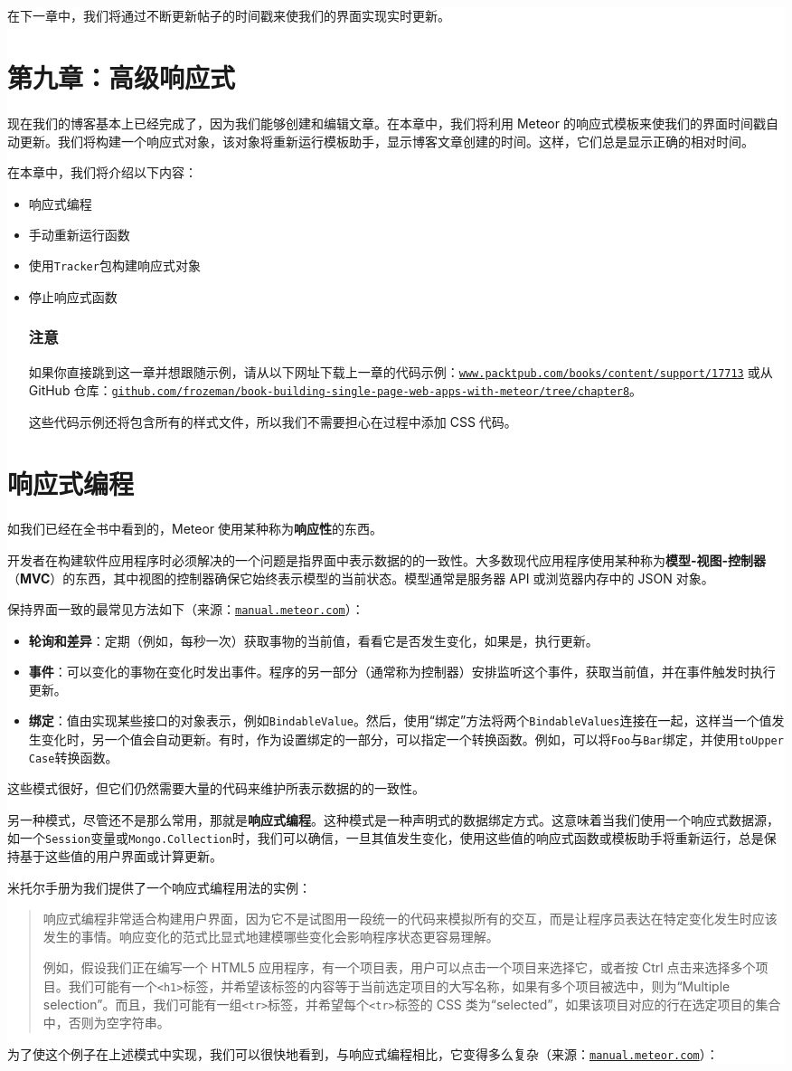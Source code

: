 在下一章中，我们将通过不断更新帖子的时间戳来使我们的界面实现实时更新。


# 第九章：高级响应式

现在我们的博客基本上已经完成了，因为我们能够创建和编辑文章。在本章中，我们将利用 Meteor 的响应式模板来使我们的界面时间戳自动更新。我们将构建一个响应式对象，该对象将重新运行模板助手，显示博客文章创建的时间。这样，它们总是显示正确的相对时间。

在本章中，我们将介绍以下内容：

+   响应式编程

+   手动重新运行函数

+   使用`Tracker`包构建响应式对象

+   停止响应式函数

    ### 注意

    如果你直接跳到这一章并想跟随示例，请从以下网址下载上一章的代码示例：[`www.packtpub.com/books/content/support/17713`](https://www.packtpub.com/books/content/support/17713) 或从 GitHub 仓库：[`github.com/frozeman/book-building-single-page-web-apps-with-meteor/tree/chapter8`](https://github.com/frozeman/book-building-single-page-web-apps-with-meteor/tree/chapter8)。

    这些代码示例还将包含所有的样式文件，所以我们不需要担心在过程中添加 CSS 代码。

# 响应式编程

如我们已经在全书中看到的，Meteor 使用某种称为**响应性**的东西。

开发者在构建软件应用程序时必须解决的一个问题是指界面中表示数据的的一致性。大多数现代应用程序使用某种称为**模型-视图-控制器**（**MVC**）的东西，其中视图的控制器确保它始终表示模型的当前状态。模型通常是服务器 API 或浏览器内存中的 JSON 对象。

保持界面一致的最常见方法如下（来源：[`manual.meteor.com`](http://manual.meteor.com)）：

+   **轮询和差异**：定期（例如，每秒一次）获取事物的当前值，看看它是否发生变化，如果是，执行更新。

+   **事件**：可以变化的事物在变化时发出事件。程序的另一部分（通常称为控制器）安排监听这个事件，获取当前值，并在事件触发时执行更新。

+   **绑定**：值由实现某些接口的对象表示，例如`BindableValue`。然后，使用“绑定”方法将两个`BindableValues`连接在一起，这样当一个值发生变化时，另一个值会自动更新。有时，作为设置绑定的一部分，可以指定一个转换函数。例如，可以将`Foo`与`Bar`绑定，并使用`toUpperCase`转换函数。

这些模式很好，但它们仍然需要大量的代码来维护所表示数据的的一致性。

另一种模式，尽管还不是那么常用，那就是**响应式编程**。这种模式是一种声明式的数据绑定方式。这意味着当我们使用一个响应式数据源，如一个`Session`变量或`Mongo.Collection`时，我们可以确信，一旦其值发生变化，使用这些值的响应式函数或模板助手将重新运行，总是保持基于这些值的用户界面或计算更新。

米托尔手册为我们提供了一个响应式编程用法的实例：

> 响应式编程非常适合构建用户界面，因为它不是试图用一段统一的代码来模拟所有的交互，而是让程序员表达在特定变化发生时应该发生的事情。响应变化的范式比显式地建模哪些变化会影响程序状态更容易理解。
> 
> 例如，假设我们正在编写一个 HTML5 应用程序，有一个项目表，用户可以点击一个项目来选择它，或者按 Ctrl 点击来选择多个项目。我们可能有一个`<h1>`标签，并希望该标签的内容等于当前选定项目的大写名称，如果有多个项目被选中，则为“Multiple selection”。而且，我们可能有一组`<tr>`标签，并希望每个`<tr>`标签的 CSS 类为“selected”，如果该项目对应的行在选定项目的集合中，否则为空字符串。

为了使这个例子在上述模式中实现，我们可以很快地看到，与响应式编程相比，它变得多么复杂（来源：[`manual.meteor.com`](http://manual.meteor.com)）：

